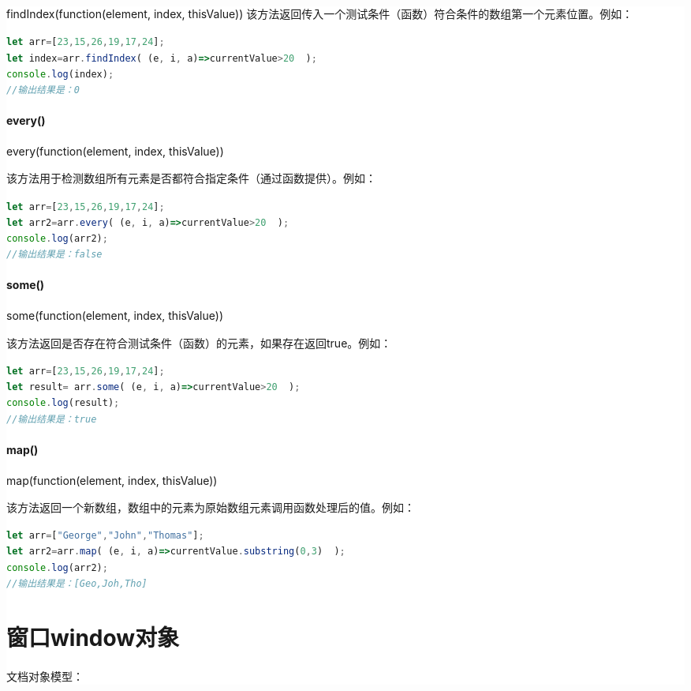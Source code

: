 findIndex(function(element, index, thisValue))
该方法返回传入一个测试条件（函数）符合条件的数组第一个元素位置。例如：


```js
let arr=[23,15,26,19,17,24]; 
let index=arr.findIndex( (e, i, a)=>currentValue>20  );  
console.log(index);  
//输出结果是：0     
```

#### every()

every(function(element, index, thisValue))

该方法用于检测数组所有元素是否都符合指定条件（通过函数提供）。例如：


```js
let arr=[23,15,26,19,17,24]; 
let arr2=arr.every( (e, i, a)=>currentValue>20  );  
console.log(arr2);  
//输出结果是：false  
```

#### some()

some(function(element, index, thisValue))

该方法返回是否存在符合测试条件（函数）的元素，如果存在返回true。例如：


```js
let arr=[23,15,26,19,17,24];  
let result= arr.some( (e, i, a)=>currentValue>20  );  
console.log(result);  
//输出结果是：true     
```

#### map()

map(function(element, index, thisValue))

该方法返回一个新数组，数组中的元素为原始数组元素调用函数处理后的值。例如：

 ```js
let arr=["George","John","Thomas"];  
let arr2=arr.map( (e, i, a)=>currentValue.substring(0,3)  );
console.log(arr2);  
//输出结果是：[Geo,Joh,Tho]     
 ```







# 窗口window对象

文档对象模型：

